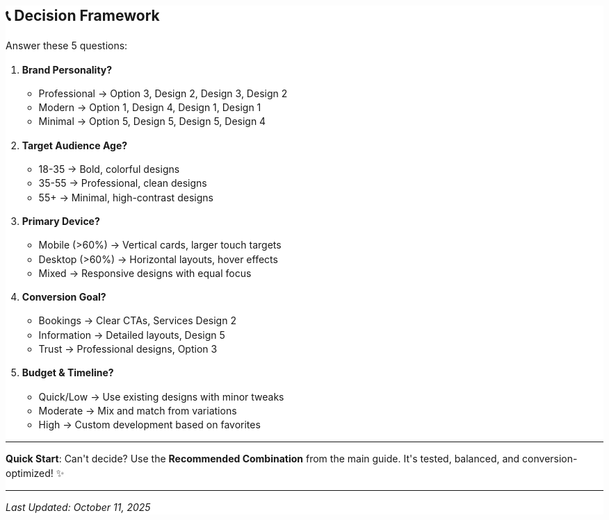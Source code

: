 
## 📞 Decision Framework

Answer these 5 questions:

1. **Brand Personality?**
   - Professional → Option 3, Design 2, Design 3, Design 2
   - Modern → Option 1, Design 4, Design 1, Design 1
   - Minimal → Option 5, Design 5, Design 5, Design 4

2. **Target Audience Age?**
   - 18-35 → Bold, colorful designs
   - 35-55 → Professional, clean designs
   - 55+ → Minimal, high-contrast designs

3. **Primary Device?**
   - Mobile (>60%) → Vertical cards, larger touch targets
   - Desktop (>60%) → Horizontal layouts, hover effects
   - Mixed → Responsive designs with equal focus

4. **Conversion Goal?**
   - Bookings → Clear CTAs, Services Design 2
   - Information → Detailed layouts, Design 5
   - Trust → Professional designs, Option 3

5. **Budget & Timeline?**
   - Quick/Low → Use existing designs with minor tweaks
   - Moderate → Mix and match from variations
   - High → Custom development based on favorites

---

**Quick Start**: Can't decide? Use the **Recommended Combination** from the main guide. It's tested, balanced, and conversion-optimized! ✨

---

*Last Updated: October 11, 2025*
